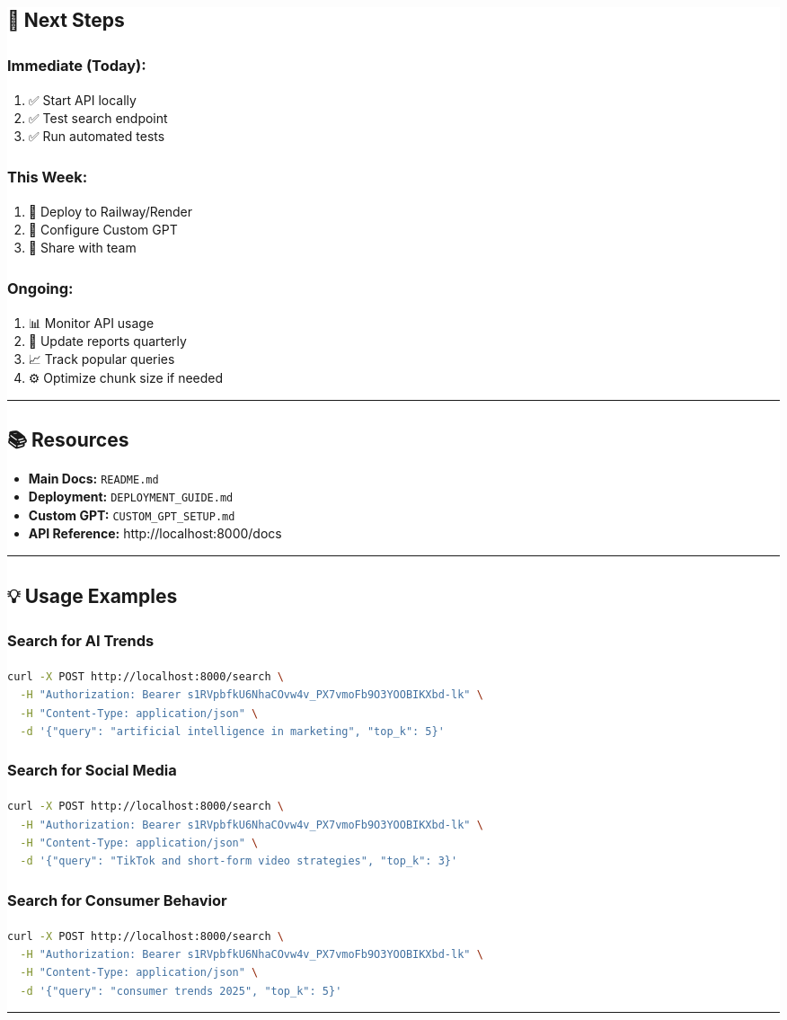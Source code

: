 
## 🎯 Next Steps

### Immediate (Today):
1. ✅ Start API locally
2. ✅ Test search endpoint
3. ✅ Run automated tests

### This Week:
1. 🚀 Deploy to Railway/Render
2. 🤖 Configure Custom GPT
3. 👥 Share with team

### Ongoing:
1. 📊 Monitor API usage
2. 🔄 Update reports quarterly
3. 📈 Track popular queries
4. ⚙️ Optimize chunk size if needed

---

## 📚 Resources

- **Main Docs:** `README.md`
- **Deployment:** `DEPLOYMENT_GUIDE.md`
- **Custom GPT:** `CUSTOM_GPT_SETUP.md`
- **API Reference:** http://localhost:8000/docs

---

## 💡 Usage Examples

### Search for AI Trends
```bash
curl -X POST http://localhost:8000/search \
  -H "Authorization: Bearer s1RVpbfkU6NhaCOvw4v_PX7vmoFb9O3YOOBIKXbd-lk" \
  -H "Content-Type: application/json" \
  -d '{"query": "artificial intelligence in marketing", "top_k": 5}'
```

### Search for Social Media
```bash
curl -X POST http://localhost:8000/search \
  -H "Authorization: Bearer s1RVpbfkU6NhaCOvw4v_PX7vmoFb9O3YOOBIKXbd-lk" \
  -H "Content-Type: application/json" \
  -d '{"query": "TikTok and short-form video strategies", "top_k": 3}'
```

### Search for Consumer Behavior
```bash
curl -X POST http://localhost:8000/search \
  -H "Authorization: Bearer s1RVpbfkU6NhaCOvw4v_PX7vmoFb9O3YOOBIKXbd-lk" \
  -H "Content-Type: application/json" \
  -d '{"query": "consumer trends 2025", "top_k": 5}'
```

---